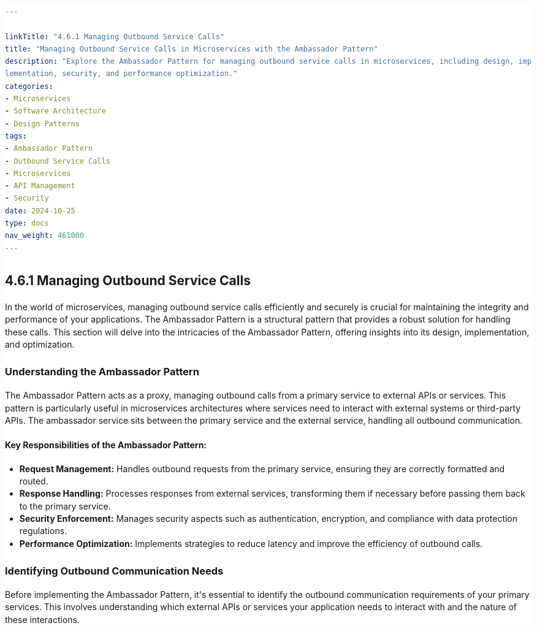 ```yaml
---

linkTitle: "4.6.1 Managing Outbound Service Calls"
title: "Managing Outbound Service Calls in Microservices with the Ambassador Pattern"
description: "Explore the Ambassador Pattern for managing outbound service calls in microservices, including design, implementation, security, and performance optimization."
categories:
- Microservices
- Software Architecture
- Design Patterns
tags:
- Ambassador Pattern
- Outbound Service Calls
- Microservices
- API Management
- Security
date: 2024-10-25
type: docs
nav_weight: 461000
---
```


## 4.6.1 Managing Outbound Service Calls

In the world of microservices, managing outbound service calls efficiently and securely is crucial for maintaining the integrity and performance of your applications. The Ambassador Pattern is a structural pattern that provides a robust solution for handling these calls. This section will delve into the intricacies of the Ambassador Pattern, offering insights into its design, implementation, and optimization.

### Understanding the Ambassador Pattern

The Ambassador Pattern acts as a proxy, managing outbound calls from a primary service to external APIs or services. This pattern is particularly useful in microservices architectures where services need to interact with external systems or third-party APIs. The ambassador service sits between the primary service and the external service, handling all outbound communication.

#### Key Responsibilities of the Ambassador Pattern:

- **Request Management:** Handles outbound requests from the primary service, ensuring they are correctly formatted and routed.
- **Response Handling:** Processes responses from external services, transforming them if necessary before passing them back to the primary service.
- **Security Enforcement:** Manages security aspects such as authentication, encryption, and compliance with data protection regulations.
- **Performance Optimization:** Implements strategies to reduce latency and improve the efficiency of outbound calls.

### Identifying Outbound Communication Needs

Before implementing the Ambassador Pattern, it's essential to identify the outbound communication requirements of your primary services. This involves understanding which external APIs or services your application needs to interact with and the nature of these interactions.
